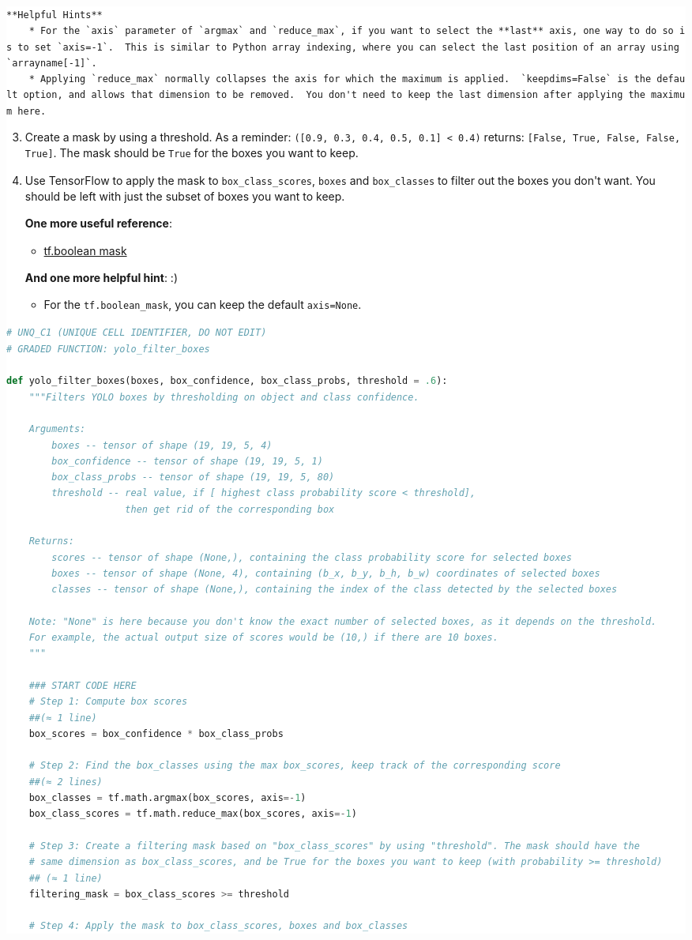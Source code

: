     **Helpful Hints**
        * For the `axis` parameter of `argmax` and `reduce_max`, if you want to select the **last** axis, one way to do so is to set `axis=-1`.  This is similar to Python array indexing, where you can select the last position of an array using `arrayname[-1]`.
        * Applying `reduce_max` normally collapses the axis for which the maximum is applied.  `keepdims=False` is the default option, and allows that dimension to be removed.  You don't need to keep the last dimension after applying the maximum here.


3. Create a mask by using a threshold. As a reminder: `([0.9, 0.3, 0.4, 0.5, 0.1] < 0.4)` returns: `[False, True, False, False, True]`. The mask should be `True` for the boxes you want to keep. 

4. Use TensorFlow to apply the mask to `box_class_scores`, `boxes` and `box_classes` to filter out the boxes you don't want. You should be left with just the subset of boxes you want to keep.   

    **One more useful reference**:
    * [tf.boolean mask](https://www.tensorflow.org/api_docs/python/tf/boolean_mask)  

   **And one more helpful hint**: :) 
    * For the `tf.boolean_mask`, you can keep the default `axis=None`.


```python
# UNQ_C1 (UNIQUE CELL IDENTIFIER, DO NOT EDIT)
# GRADED FUNCTION: yolo_filter_boxes

def yolo_filter_boxes(boxes, box_confidence, box_class_probs, threshold = .6):
    """Filters YOLO boxes by thresholding on object and class confidence.
    
    Arguments:
        boxes -- tensor of shape (19, 19, 5, 4)
        box_confidence -- tensor of shape (19, 19, 5, 1)
        box_class_probs -- tensor of shape (19, 19, 5, 80)
        threshold -- real value, if [ highest class probability score < threshold],
                     then get rid of the corresponding box

    Returns:
        scores -- tensor of shape (None,), containing the class probability score for selected boxes
        boxes -- tensor of shape (None, 4), containing (b_x, b_y, b_h, b_w) coordinates of selected boxes
        classes -- tensor of shape (None,), containing the index of the class detected by the selected boxes

    Note: "None" is here because you don't know the exact number of selected boxes, as it depends on the threshold. 
    For example, the actual output size of scores would be (10,) if there are 10 boxes.
    """
    
    ### START CODE HERE
    # Step 1: Compute box scores
    ##(≈ 1 line)
    box_scores = box_confidence * box_class_probs

    # Step 2: Find the box_classes using the max box_scores, keep track of the corresponding score
    ##(≈ 2 lines)
    box_classes = tf.math.argmax(box_scores, axis=-1)
    box_class_scores = tf.math.reduce_max(box_scores, axis=-1)
    
    # Step 3: Create a filtering mask based on "box_class_scores" by using "threshold". The mask should have the
    # same dimension as box_class_scores, and be True for the boxes you want to keep (with probability >= threshold)
    ## (≈ 1 line)
    filtering_mask = box_class_scores >= threshold
    
    # Step 4: Apply the mask to box_class_scores, boxes and box_classes
```